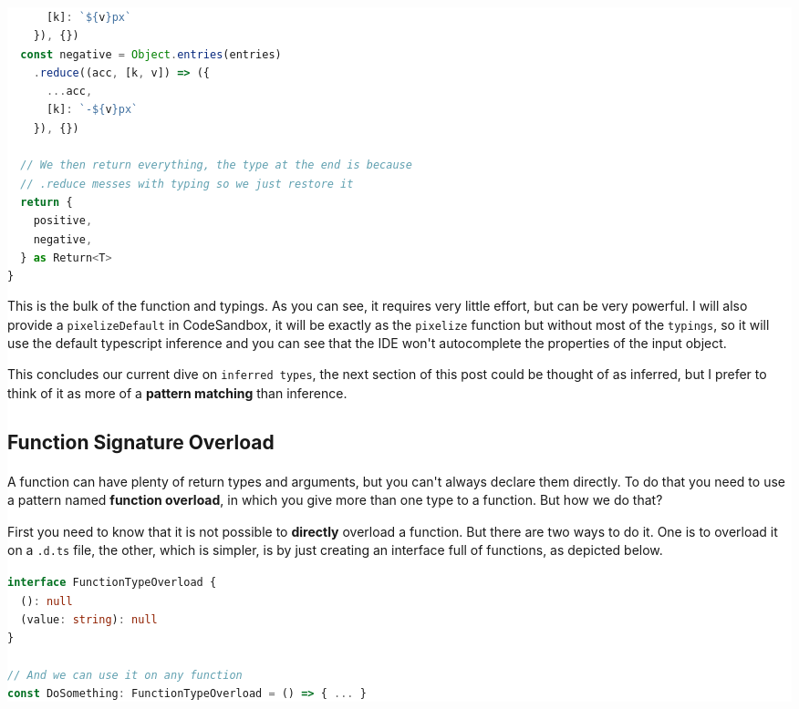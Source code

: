```typescript
      [k]: `${v}px`
    }), {})
  const negative = Object.entries(entries)
    .reduce((acc, [k, v]) => ({
      ...acc,
      [k]: `-${v}px`
    }), {})

  // We then return everything, the type at the end is because
  // .reduce messes with typing so we just restore it
  return {
    positive,
    negative,
  } as Return<T>
}
```

This is the bulk of the function and typings. As you can see, it requires very little effort, but can be very powerful. I will also provide a `pixelizeDefault` in CodeSandbox, it will be exactly as the `pixelize` function but without most of the `typings`, so it will use the default typescript inference and you can see that the IDE won't autocomplete the properties of the input object.

<iframe
     src="https://codesandbox.io/embed/pensive-colden-g9huu?autoresize=1&fontsize=14&theme=dark&view=editor"
     style="width:100%; height:500px; border:0; border-radius: 4px; overflow:hidden;"
     title="mindcomponents/advanced-typescript-patterns-part-2"
     allow="geolocation; microphone; camera; midi; vr; accelerometer; gyroscope; payment; ambient-light-sensor; encrypted-media; usb"
     sandbox="allow-modals allow-forms allow-popups allow-scripts allow-same-origin"
   ></iframe>

This concludes our current dive on `inferred types`, the next section of this post could be thought of as inferred, but I prefer to think of it as more of a **pattern matching** than inference.

## Function Signature Overload

A function can have plenty of return types and arguments, but you can't always declare them directly. To do that you need to use a pattern named **function overload**, in which you give more than one type to a function. But how we do that?

First you need to know that it is not possible to **directly** overload a function. But there are two ways to do it. One is to overload it on a `.d.ts` file, the other, which is simpler, is by just creating an interface full of functions, as depicted below.

```typescript
interface FunctionTypeOverload {
  (): null
  (value: string): null
}

// And we can use it on any function
const DoSomething: FunctionTypeOverload = () => { ... }
```


  [key: string]: number